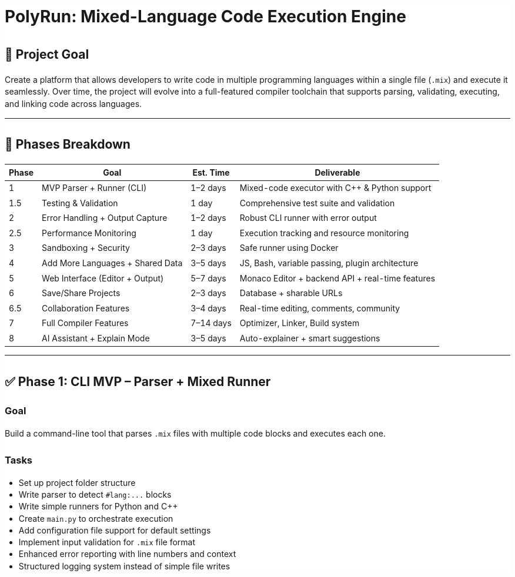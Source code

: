 
# PolyRun: Mixed-Language Code Execution Engine

## 🎯 Project Goal
Create a platform that allows developers to write code in multiple programming languages within a single file (`.mix`) and execute it seamlessly. Over time, the project will evolve into a full-featured compiler toolchain that supports parsing, validating, executing, and linking code across languages.

---

## 📍 Phases Breakdown

| Phase | Goal                              | Est. Time | Deliverable                                    |
|-------|-----------------------------------|-----------|------------------------------------------------|
| 1     | MVP Parser + Runner (CLI)         | 1–2 days  | Mixed-code executor with C++ & Python support  |
| 1.5   | Testing & Validation              | 1 day     | Comprehensive test suite and validation        |
| 2     | Error Handling + Output Capture   | 1–2 days  | Robust CLI runner with error output            |
| 2.5   | Performance Monitoring            | 1 day     | Execution tracking and resource monitoring     |
| 3     | Sandboxing + Security             | 2–3 days  | Safe runner using Docker                       |
| 4     | Add More Languages + Shared Data  | 3–5 days  | JS, Bash, variable passing, plugin architecture|
| 5     | Web Interface (Editor + Output)   | 5–7 days  | Monaco Editor + backend API + real-time features|
| 6     | Save/Share Projects               | 2–3 days  | Database + sharable URLs                       |
| 6.5   | Collaboration Features            | 3–4 days  | Real-time editing, comments, community         |
| 7     | Full Compiler Features            | 7–14 days | Optimizer, Linker, Build system                |
| 8     | AI Assistant + Explain Mode       | 3–5 days  | Auto-explainer + smart suggestions             |

---

## ✅ Phase 1: CLI MVP – Parser + Mixed Runner

### Goal
Build a command-line tool that parses `.mix` files with multiple code blocks and executes each one.

### Tasks
- Set up project folder structure
- Write parser to detect `#lang:...` blocks
- Write simple runners for Python and C++
- Create `main.py` to orchestrate execution
- Add configuration file support for default settings
- Implement input validation for `.mix` file format
- Enhanced error reporting with line numbers and context
- Structured logging system instead of simple file writes
